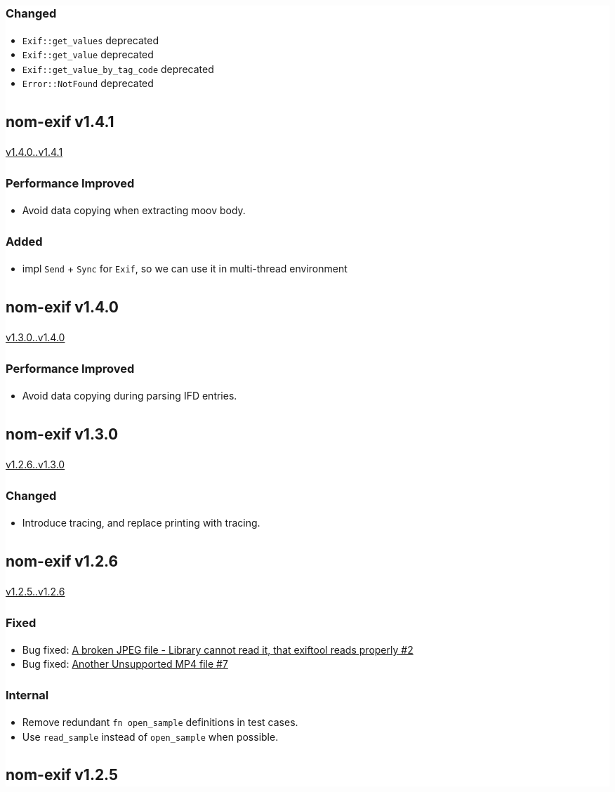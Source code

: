 ### Changed

- `Exif::get_values` deprecated
- `Exif::get_value` deprecated
- `Exif::get_value_by_tag_code` deprecated
- `Error::NotFound` deprecated

## nom-exif v1.4.1

[v1.4.0..v1.4.1](https://github.com/mindeng/nom-exif/compare/v1.4.0..v1.4.1)

### Performance Improved

- Avoid data copying when extracting moov body.

### Added

- impl `Send` + `Sync` for `Exif`, so we can use it in multi-thread environment

## nom-exif v1.4.0

[v1.3.0..v1.4.0](https://github.com/mindeng/nom-exif/compare/v1.3.0..v1.4.0)

### Performance Improved

- Avoid data copying during parsing IFD entries.

## nom-exif v1.3.0

[v1.2.6..v1.3.0](https://github.com/mindeng/nom-exif/compare/v1.2.6..v1.3.0)

### Changed

- Introduce tracing, and replace printing with tracing.

## nom-exif v1.2.6

[v1.2.5..v1.2.6](https://github.com/mindeng/nom-exif/compare/v1.2.5..v1.2.6)

### Fixed

- Bug fixed: [A broken JPEG file - Library cannot read it, that exiftool reads
  properly #2](https://github.com/mindeng/nom-exif/issues/2)
- Bug fixed: [Another Unsupported MP4 file
  #7](https://github.com/mindeng/nom-exif/issues/7#issuecomment-2226853761)

### Internal

- Remove redundant `fn open_sample` definitions in test cases.
- Use `read_sample` instead of `open_sample` when possible.

## nom-exif v1.2.5
